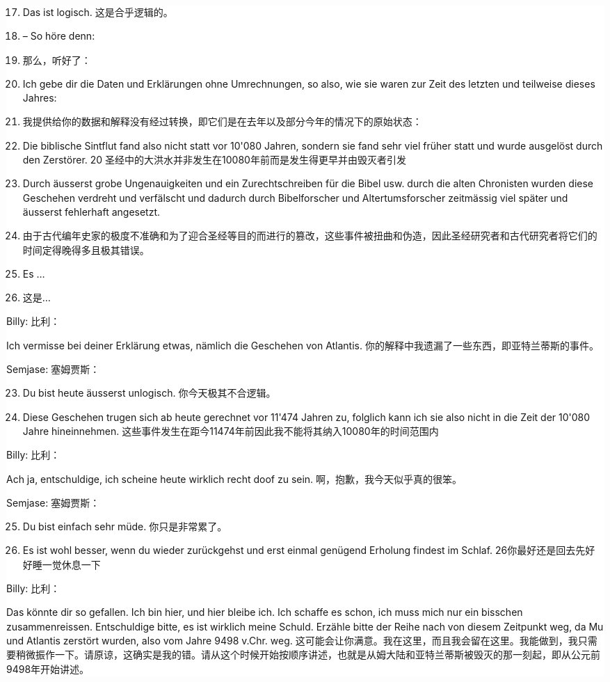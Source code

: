 17. Das ist logisch.
这是合乎逻辑的。

18. – So höre denn:
18. 那么，听好了：

19. Ich gebe dir die Daten und Erklärungen ohne Umrechnungen, so also, wie sie waren zur Zeit des letzten und teilweise dieses Jahres:
19. 我提供给你的数据和解释没有经过转换，即它们是在去年以及部分今年的情况下的原始状态：

20. Die biblische Sintflut fand also nicht statt vor 10'080 Jahren, sondern sie fand sehr viel früher statt und wurde ausgelöst durch den Zerstörer.
20 圣经中的大洪水并非发生在10080年前而是发生得更早并由毁灭者引发

21. Durch äusserst grobe Ungenauigkeiten und ein Zurechtschreiben für die Bibel usw. durch die alten Chronisten wurden diese Geschehen verdreht und verfälscht und dadurch durch Bibelforscher und Altertumsforscher zeitmässig viel später und äusserst fehlerhaft angesetzt.
21. 由于古代编年史家的极度不准确和为了迎合圣经等目的而进行的篡改，这些事件被扭曲和伪造，因此圣经研究者和古代研究者将它们的时间定得晚得多且极其错误。

22. Es …
22. 这是…

Billy:
比利：

Ich vermisse bei deiner Erklärung etwas, nämlich die Geschehen von Atlantis.
你的解释中我遗漏了一些东西，即亚特兰蒂斯的事件。

Semjase:
塞姆贾斯：

23. Du bist heute äusserst unlogisch.
你今天极其不合逻辑。

24. Diese Geschehen trugen sich ab heute gerechnet vor 11'474 Jahren zu, folglich kann ich sie also nicht in die Zeit der 10'080 Jahre hineinnehmen.
这些事件发生在距今11474年前因此我不能将其纳入10080年的时间范围内

Billy:
比利：

Ach ja, entschuldige, ich scheine heute wirklich recht doof zu sein.
啊，抱歉，我今天似乎真的很笨。

Semjase:
塞姆贾斯：

25. Du bist einfach sehr müde.
你只是非常累了。

26. Es ist wohl besser, wenn du wieder zurückgehst und erst einmal genügend Erholung findest im Schlaf.
26你最好还是回去先好好睡一觉休息一下

Billy:
比利：

Das könnte dir so gefallen. Ich bin hier, und hier bleibe ich. Ich schaffe es schon, ich muss mich nur ein bisschen zusammenreissen. Entschuldige bitte, es ist wirklich meine Schuld. Erzähle bitte der Reihe nach von diesem Zeitpunkt weg, da Mu und Atlantis zerstört wurden, also vom Jahre 9498 v.Chr. weg.
这可能会让你满意。我在这里，而且我会留在这里。我能做到，我只需要稍微振作一下。请原谅，这确实是我的错。请从这个时候开始按顺序讲述，也就是从姆大陆和亚特兰蒂斯被毁灭的那一刻起，即从公元前9498年开始讲述。

